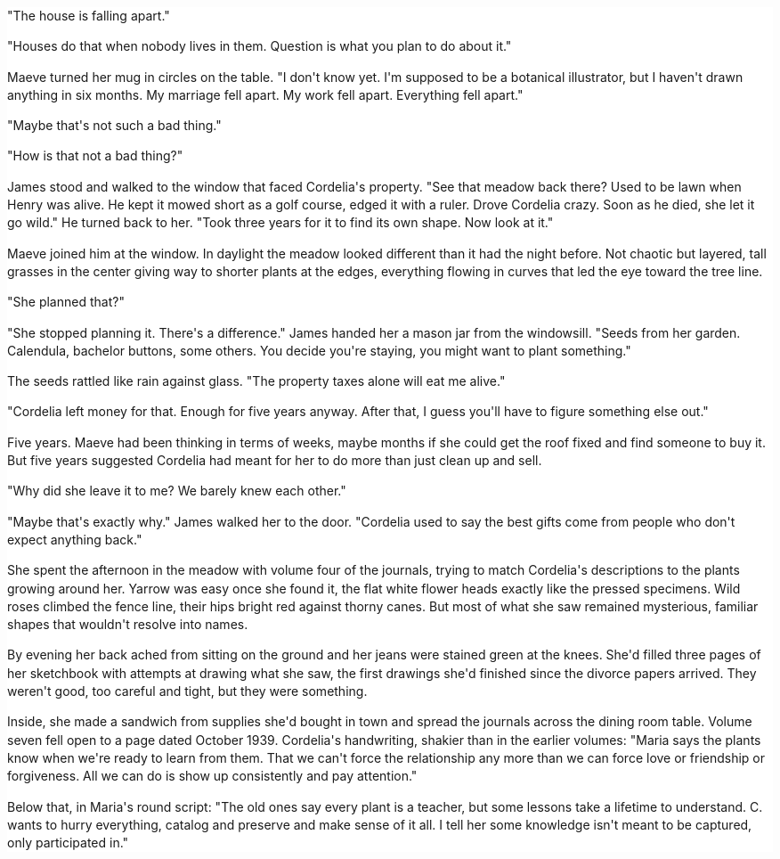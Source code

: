 "The house is falling apart."

"Houses do that when nobody lives in them. Question is what you plan to do about it."

Maeve turned her mug in circles on the table. "I don't know yet. I'm supposed to be a botanical illustrator, but I haven't drawn anything in six months. My marriage fell apart. My work fell apart. Everything fell apart."

"Maybe that's not such a bad thing."

"How is that not a bad thing?"

James stood and walked to the window that faced Cordelia's property. "See that meadow back there? Used to be lawn when Henry was alive. He kept it mowed short as a golf course, edged it with a ruler. Drove Cordelia crazy. Soon as he died, she let it go wild." He turned back to her. "Took three years for it to find its own shape. Now look at it."

Maeve joined him at the window. In daylight the meadow looked different than it had the night before. Not chaotic but layered, tall grasses in the center giving way to shorter plants at the edges, everything flowing in curves that led the eye toward the tree line.

"She planned that?"

"She stopped planning it. There's a difference." James handed her a mason jar from the windowsill. "Seeds from her garden. Calendula, bachelor buttons, some others. You decide you're staying, you might want to plant something."

The seeds rattled like rain against glass. "The property taxes alone will eat me alive."

"Cordelia left money for that. Enough for five years anyway. After that, I guess you'll have to figure something else out."

Five years. Maeve had been thinking in terms of weeks, maybe months if she could get the roof fixed and find someone to buy it. But five years suggested Cordelia had meant for her to do more than just clean up and sell.

"Why did she leave it to me? We barely knew each other."

"Maybe that's exactly why." James walked her to the door. "Cordelia used to say the best gifts come from people who don't expect anything back."

She spent the afternoon in the meadow with volume four of the journals, trying to match Cordelia's descriptions to the plants growing around her. Yarrow was easy once she found it, the flat white flower heads exactly like the pressed specimens. Wild roses climbed the fence line, their hips bright red against thorny canes. But most of what she saw remained mysterious, familiar shapes that wouldn't resolve into names.

By evening her back ached from sitting on the ground and her jeans were stained green at the knees. She'd filled three pages of her sketchbook with attempts at drawing what she saw, the first drawings she'd finished since the divorce papers arrived. They weren't good, too careful and tight, but they were something.

Inside, she made a sandwich from supplies she'd bought in town and spread the journals across the dining room table. Volume seven fell open to a page dated October 1939. Cordelia's handwriting, shakier than in the earlier volumes: "Maria says the plants know when we're ready to learn from them. That we can't force the relationship any more than we can force love or friendship or forgiveness. All we can do is show up consistently and pay attention."

Below that, in Maria's round script: "The old ones say every plant is a teacher, but some lessons take a lifetime to understand. C. wants to hurry everything, catalog and preserve and make sense of it all. I tell her some knowledge isn't meant to be captured, only participated in."
